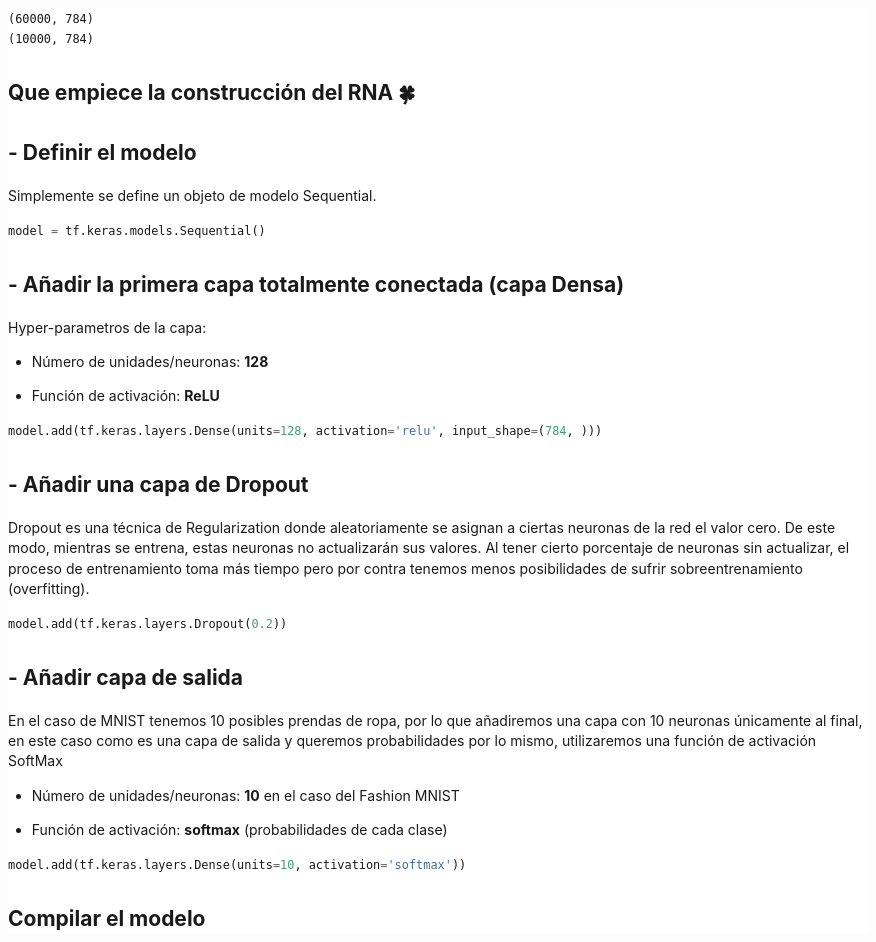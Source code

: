     (60000, 784)
    (10000, 784)


## Que empiece la construcción del RNA 🍀

## - Definir el modelo
Simplemente se define un objeto de modelo Sequential.


```python
model = tf.keras.models.Sequential()
```

## - Añadir la primera capa totalmente conectada (capa Densa)

Hyper-parametros de la capa:

- Número de unidades/neuronas: **128**

- Función de activación: **ReLU**


```python
model.add(tf.keras.layers.Dense(units=128, activation='relu', input_shape=(784, )))
```

## - Añadir una capa de Dropout

Dropout es una técnica de Regularization donde aleatoriamente se asignan a ciertas neuronas de la red el valor cero. De este modo, mientras se entrena, estas neuronas no actualizarán sus valores. Al tener cierto porcentaje de neuronas sin actualizar, el proceso de entrenamiento toma más tiempo pero por contra tenemos menos posibilidades de sufrir sobreentrenamiento (overfitting).


```python
model.add(tf.keras.layers.Dropout(0.2))
```

## - Añadir capa de salida

En el caso de MNIST tenemos 10 posibles prendas de ropa, por lo que añadiremos una capa con 10 neuronas únicamente al final, en este caso como es una capa de salida y queremos probabilidades por lo mismo, utilizaremos una función de activación SoftMax

- Número de unidades/neuronas: **10** en el caso del Fashion MNIST

- Función de activación: **softmax** (probabilidades de cada clase)


```python
model.add(tf.keras.layers.Dense(units=10, activation='softmax'))
```

## Compilar el modelo
